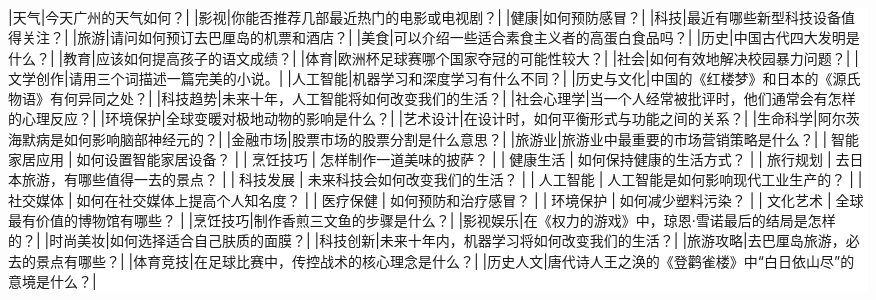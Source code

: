 |天气|今天广州的天气如何？|
|影视|你能否推荐几部最近热门的电影或电视剧？|
|健康|如何预防感冒？|
|科技|最近有哪些新型科技设备值得关注？|
|旅游|请问如何预订去巴厘岛的机票和酒店？|
|美食|可以介绍一些适合素食主义者的高蛋白食品吗？|
|历史|中国古代四大发明是什么？|
|教育|应该如何提高孩子的语文成绩？|
|体育|欧洲杯足球赛哪个国家夺冠的可能性较大？|
|社会|如何有效地解决校园暴力问题？|
|文学创作|请用三个词描述一篇完美的小说。|
|人工智能|机器学习和深度学习有什么不同？|
|历史与文化|中国的《红楼梦》和日本的《源氏物语》有何异同之处？|
|科技趋势|未来十年，人工智能将如何改变我们的生活？|
|社会心理学|当一个人经常被批评时，他们通常会有怎样的心理反应？|
|环境保护|全球变暖对极地动物的影响是什么？|
|艺术设计|在设计时，如何平衡形式与功能之间的关系？|
|生命科学|阿尔茨海默病是如何影响脑部神经元的？|
|金融市场|股票市场的股票分割是什么意思？|
|旅游业|旅游业中最重要的市场营销策略是什么？|
| 智能家居应用 | 如何设置智能家居设备？ |
| 烹饪技巧 | 怎样制作一道美味的披萨？ |
| 健康生活 | 如何保持健康的生活方式？ |
| 旅行规划 | 去日本旅游，有哪些值得一去的景点？ |
| 科技发展 | 未来科技会如何改变我们的生活？ |
| 人工智能 | 人工智能是如何影响现代工业生产的？ |
| 社交媒体 | 如何在社交媒体上提高个人知名度？ |
| 医疗保健 | 如何预防和治疗感冒？ |
| 环境保护 | 如何减少塑料污染？ |
| 文化艺术 | 全球最有价值的博物馆有哪些？ |
|烹饪技巧|制作香煎三文鱼的步骤是什么？|
|影视娱乐|在《权力的游戏》中，琼恩·雪诺最后的结局是怎样的？|
|时尚美妆|如何选择适合自己肤质的面膜？|
|科技创新|未来十年内，机器学习将如何改变我们的生活？|
|旅游攻略|去巴厘岛旅游，必去的景点有哪些？|
|体育竞技|在足球比赛中，传控战术的核心理念是什么？|
|历史人文|唐代诗人王之涣的《登鹳雀楼》中“白日依山尽”的意境是什么？|